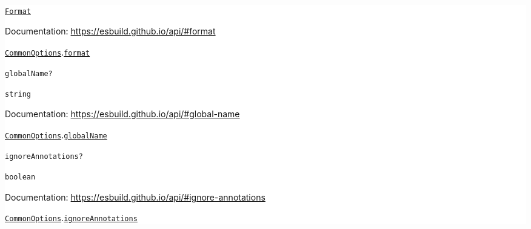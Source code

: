 </td>
<td>

[`Format`](../type-aliases/Format.md)

</td>
<td>

Documentation: https://esbuild.github.io/api/#format

</td>
<td>

[`CommonOptions`](CommonOptions.md).[`format`](CommonOptions.md#format)

</td>
</tr>
<tr>
<td>

<a id="globalname"></a> `globalName?`

</td>
<td>

`string`

</td>
<td>

Documentation: https://esbuild.github.io/api/#global-name

</td>
<td>

[`CommonOptions`](CommonOptions.md).[`globalName`](CommonOptions.md#globalname)

</td>
</tr>
<tr>
<td>

<a id="ignoreannotations"></a> `ignoreAnnotations?`

</td>
<td>

`boolean`

</td>
<td>

Documentation: https://esbuild.github.io/api/#ignore-annotations

</td>
<td>

[`CommonOptions`](CommonOptions.md).[`ignoreAnnotations`](CommonOptions.md#ignoreannotations)

</td>
</tr>
<tr>
<td>
